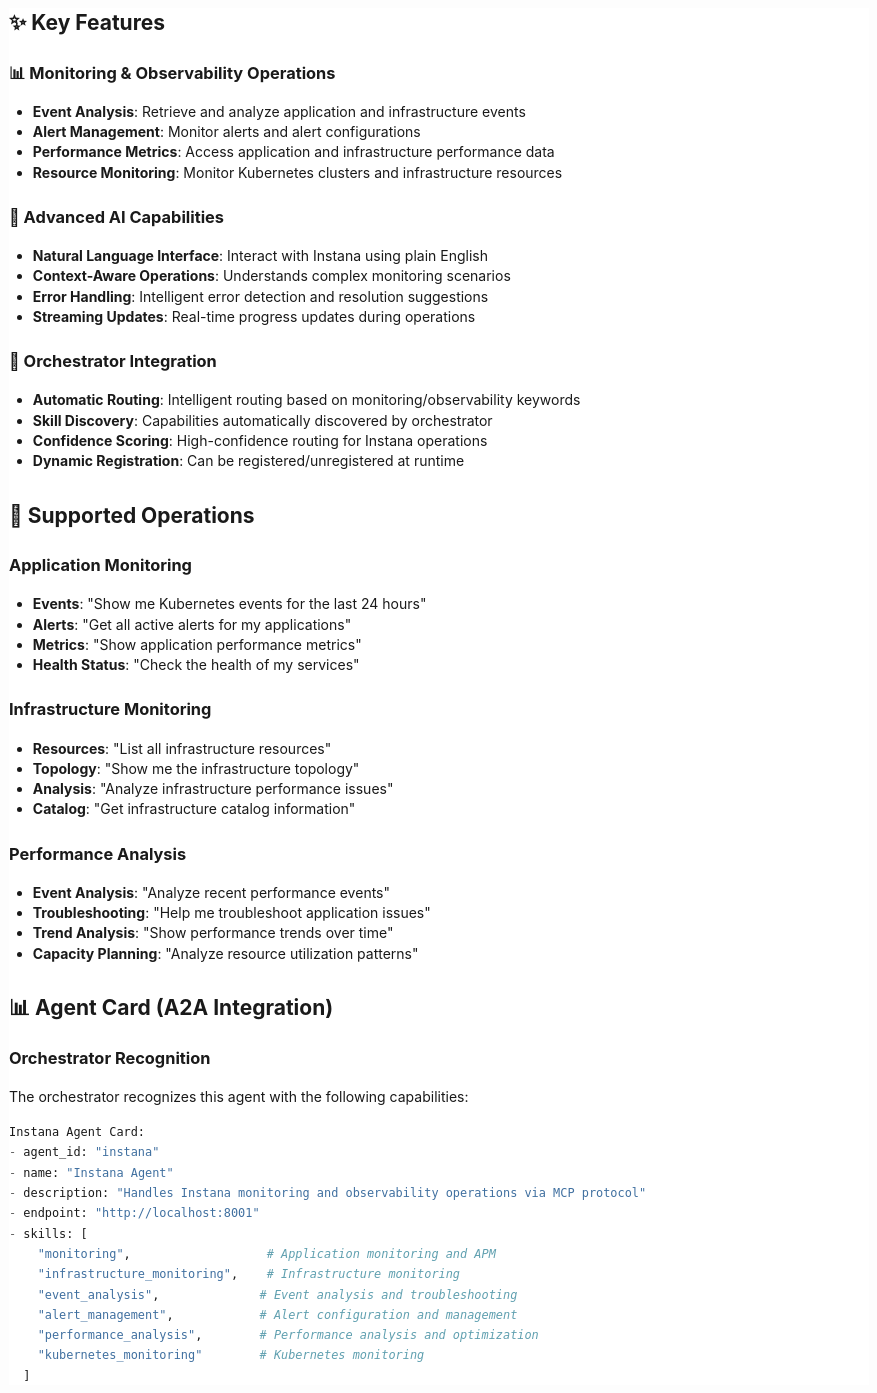 ## ✨ Key Features

### 📊 Monitoring & Observability Operations
- **Event Analysis**: Retrieve and analyze application and infrastructure events
- **Alert Management**: Monitor alerts and alert configurations
- **Performance Metrics**: Access application and infrastructure performance data
- **Resource Monitoring**: Monitor Kubernetes clusters and infrastructure resources

### 🤖 Advanced AI Capabilities
- **Natural Language Interface**: Interact with Instana using plain English
- **Context-Aware Operations**: Understands complex monitoring scenarios
- **Error Handling**: Intelligent error detection and resolution suggestions
- **Streaming Updates**: Real-time progress updates during operations

### 🔗 Orchestrator Integration
- **Automatic Routing**: Intelligent routing based on monitoring/observability keywords
- **Skill Discovery**: Capabilities automatically discovered by orchestrator
- **Confidence Scoring**: High-confidence routing for Instana operations
- **Dynamic Registration**: Can be registered/unregistered at runtime

## 🎯 Supported Operations

### Application Monitoring
- **Events**: "Show me Kubernetes events for the last 24 hours"
- **Alerts**: "Get all active alerts for my applications"
- **Metrics**: "Show application performance metrics"
- **Health Status**: "Check the health of my services"

### Infrastructure Monitoring
- **Resources**: "List all infrastructure resources"
- **Topology**: "Show me the infrastructure topology"
- **Analysis**: "Analyze infrastructure performance issues"
- **Catalog**: "Get infrastructure catalog information"

### Performance Analysis
- **Event Analysis**: "Analyze recent performance events"
- **Troubleshooting**: "Help me troubleshoot application issues"
- **Trend Analysis**: "Show performance trends over time"
- **Capacity Planning**: "Analyze resource utilization patterns"

## 📊 Agent Card (A2A Integration)

### Orchestrator Recognition

The orchestrator recognizes this agent with the following capabilities:

```python
Instana Agent Card:
- agent_id: "instana"
- name: "Instana Agent"
- description: "Handles Instana monitoring and observability operations via MCP protocol"
- endpoint: "http://localhost:8001"
- skills: [
    "monitoring",                   # Application monitoring and APM
    "infrastructure_monitoring",    # Infrastructure monitoring
    "event_analysis",              # Event analysis and troubleshooting
    "alert_management",            # Alert configuration and management
    "performance_analysis",        # Performance analysis and optimization
    "kubernetes_monitoring"        # Kubernetes monitoring
  ]
```